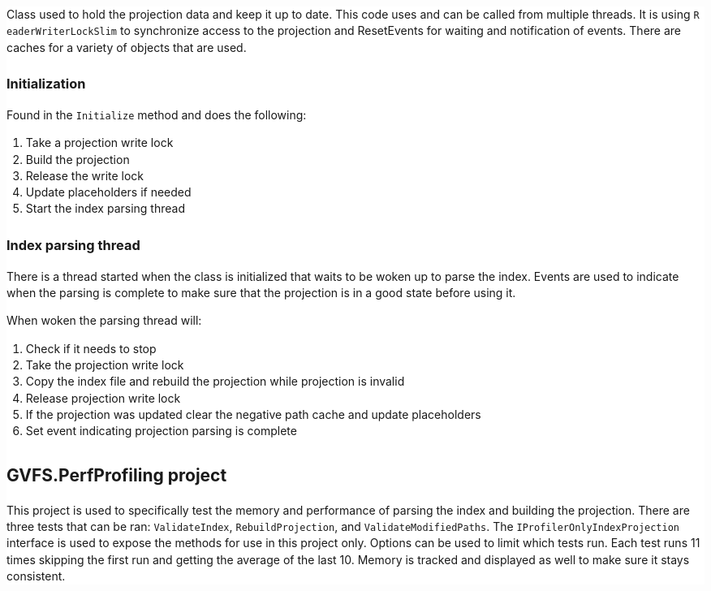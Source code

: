 Class used to hold the projection data and keep it up to date. This code uses and can be called from multiple threads.  It is using `ReaderWriterLockSlim` to synchronize access to the projection and ResetEvents for waiting and notification of events. There are caches for a variety of objects that are used.

### Initialization

Found in the `Initialize` method and does the following:

1. Take a projection write lock
2. Build the projection
3. Release the write lock
4. Update placeholders if needed
5. Start the index parsing thread

### Index parsing thread

There is a thread started when the class is initialized that waits to be woken up to parse the index. Events are used to indicate when the parsing is complete to make sure that the projection is in a good state before using it.

When woken the parsing thread will:

1. Check if it needs to stop
2. Take the projection write lock
3. Copy the index file and rebuild the projection while projection is invalid
4. Release projection write lock
5. If the projection was updated clear the negative path cache and update placeholders
6. Set event indicating projection parsing is complete

## GVFS.PerfProfiling project

This project is used to specifically test the memory and performance of parsing the index and building the projection.  There are three tests that can be ran: `ValidateIndex`, `RebuildProjection`, and `ValidateModifiedPaths`.  The `IProfilerOnlyIndexProjection` interface is used to expose the methods for use in this project only.  Options can be used to limit which tests run.  Each test runs 11 times skipping the first run and getting the average of the last 10.  Memory is tracked and displayed as well to make sure it stays consistent.
